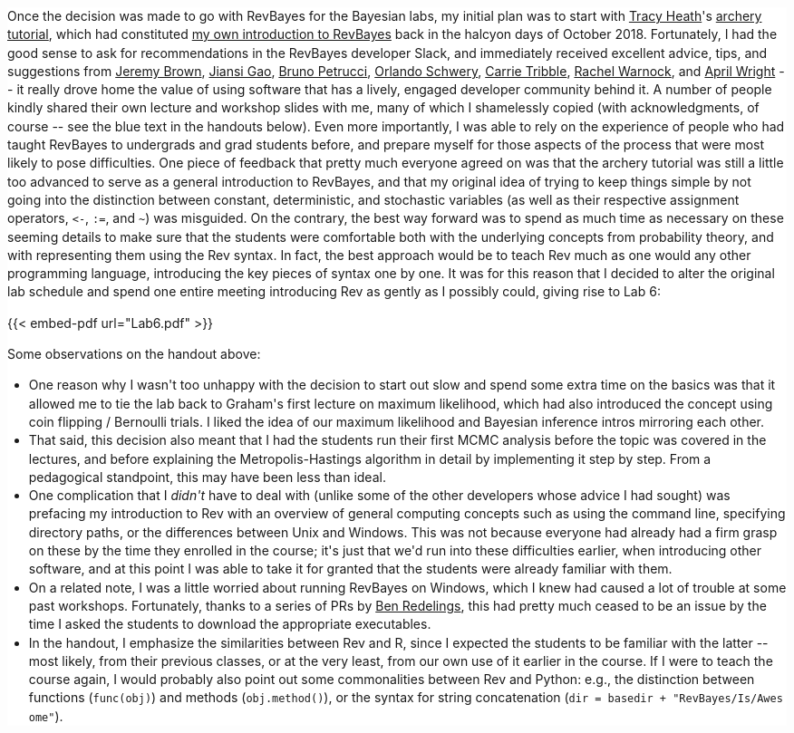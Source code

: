 Once the decision was made to go with RevBayes for the Bayesian labs, my initial plan was to start with [Tracy Heath](http://phyloworks.org/people.html)'s [archery tutorial](https://revbayes.github.io/tutorials/mcmc/archery.html), which had constituted [my own introduction to RevBayes](https://revbayes.github.io/workshops/fieldmuseum2018.html) back in the halcyon days of October 2018. Fortunately, I had the good sense to ask for recommendations in the RevBayes developer Slack, and immediately received excellent advice, tips, and suggestions from [Jeremy Brown](https://phyleauxlab.github.io/jeremy.html), [Jiansi Gao](https://scholar.google.com/citations?user=QSzya2UAAAAJ), [Bruno Petrucci](https://www.eeob.iastate.edu/people/bruno-do-rosario-petrucci), [Orlando Schwery](https://oschwery.github.io), [Carrie Tribble](https://tribblelab.org/team/#Carrie+M.+Tribble%2C+PhD), [Rachel Warnock](https://palaeobiology.nat.fau.de/people/instructors/warnock/), and [April Wright](https://wright-lab.com/the-wright-lab/) -- it really drove home the value of using software that has a lively, engaged developer community behind it. A number of people kindly shared their own lecture and workshop slides with me, many of which I shamelessly copied (with acknowledgments, of course -- see the blue text in the handouts below). Even more importantly, I was able to rely on the experience of people who had taught RevBayes to undergrads and grad students before, and prepare myself for those aspects of the process that were most likely to pose difficulties. One piece of feedback that pretty much everyone agreed on was that the archery tutorial was still a little too advanced to serve as a general introduction to RevBayes, and that my original idea of trying to keep things simple by not going into the distinction between constant, deterministic, and stochastic variables (as well as their respective assignment operators, `<-`, `:=`, and `~`) was misguided. On the contrary, the best way forward was to spend as much time as necessary on these seeming details to make sure that the students were comfortable both with the underlying concepts from probability theory, and with representing them using the Rev syntax. In fact, the best approach would be to teach Rev much as one would any other programming language, introducing the key pieces of syntax one by one. It was for this reason that I decided to alter the original lab schedule and spend one entire meeting introducing Rev as gently as I possibly could, giving rise to Lab 6: 

{{< embed-pdf url="Lab6.pdf" >}}

Some observations on the handout above:

- One reason why I wasn't too unhappy with the decision to start out slow and spend some extra time on the basics was that it allowed me to tie the lab back to Graham's first lecture on maximum likelihood, which had also introduced the concept using coin flipping / Bernoulli trials. I liked the idea of our maximum likelihood and Bayesian inference intros mirroring each other.
- That said, this decision also meant that I had the students run their first MCMC analysis before the topic was covered in the lectures, and before explaining the Metropolis-Hastings algorithm in detail by implementing it step by step. From a pedagogical standpoint, this may have been less than ideal.
- One complication that I *didn't* have to deal with (unlike some of the other developers whose advice I had sought) was prefacing my introduction to Rev with an overview of general computing concepts such as using the command line, specifying directory paths, or the differences between Unix and Windows. This was not because everyone had already had a firm grasp on these by the time they enrolled in the course; it's just that we'd run into these difficulties earlier, when introducing other software, and at this point I was able to take it for granted that the students were already familiar with them.
- On a related note, I was a little worried about running RevBayes on Windows, which I knew had caused a lot of trouble at some past workshops. Fortunately, thanks to a series of PRs by [Ben Redelings](https://ben-redelings.org), this had pretty much ceased to be an issue by the time I asked the students to download the appropriate executables.
- In the handout, I emphasize the similarities between Rev and R, since I expected the students to be familiar with the latter -- most likely, from their previous classes, or at the very least, from our own use of it earlier in the course. If I were to teach the course again, I would probably also point out some commonalities between Rev and Python: e.g., the distinction between functions (`func(obj)`) and methods (`obj.method()`), or the syntax for string concatenation (`dir = basedir + "RevBayes/Is/Awesome"`).

